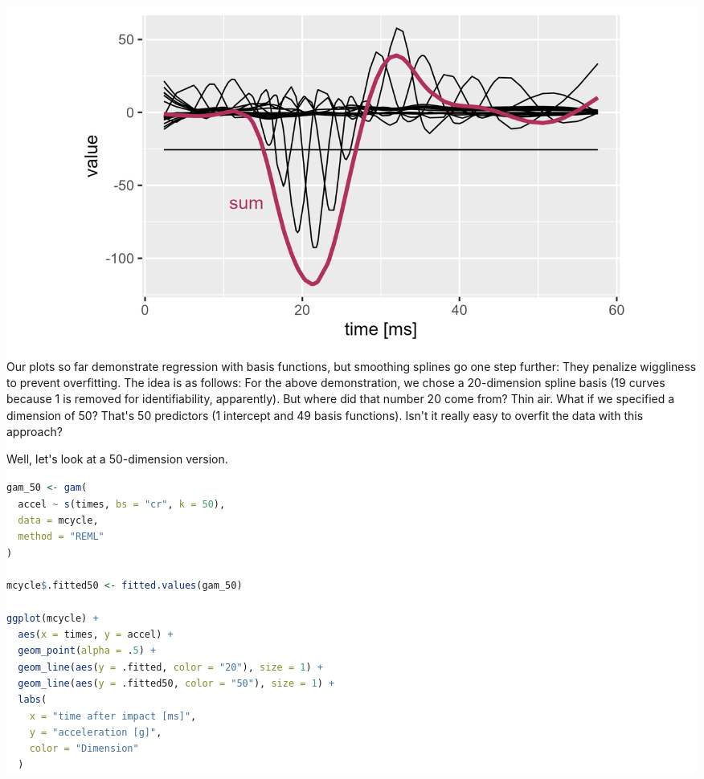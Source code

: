 <img src="/figs/2021-02-26-random-effects-penalized-splines-same-thing/matplot3-1.png" title="The individual lines from above have been summed together and their sum is highlighted and labelled sum." alt="The individual lines from above have been summed together and their sum is highlighted and labelled sum." width="80%" style="display: block; margin: auto;" />

Our plots so far demonstrate regression with basis functions, but smoothing
splines go one step further: They penalize wiggliness to prevent
overfitting. The idea is as follows: For the above demonstration, we
chose a 20-dimension spline basis (19 curves because 1 is removed for
identifiability, apparently). But where did that
number 20 come from? Thin air. What if we specified a dimension of 50? That's 50
predictors (1 intercept and 49 basis functions). Isn't it really easy to
overfit the data with this approach?

Well, let's look at a 50-dimension version.


```r
gam_50 <- gam(
  accel ~ s(times, bs = "cr", k = 50),
  data = mcycle, 
  method = "REML"
)

mcycle$.fitted50 <- fitted.values(gam_50)

ggplot(mcycle) + 
  aes(x = times, y = accel) + 
  geom_point(alpha = .5) +
  geom_line(aes(y = .fitted, color = "20"), size = 1) +
  geom_line(aes(y = .fitted50, color = "50"), size = 1) + 
  labs(
    x = "time after impact [ms]", 
    y = "acceleration [g]", 
    color = "Dimension"
  )
```


[sw-slides]: https://www.maths.ed.ac.uk/~swood34/mgcv/tampere/basis-penalty.pdf "PDF of Simon Wood's slides on Basis Penalty Smoothers"
[smoothness-slides]: https://www.maths.ed.ac.uk/~swood34/mgcv/tampere/smoothness.pdf "Simon Wood's smoothness selection slides"
[nr-gam]: https://youtu.be/q4_t8jXcQgc "Noam Ross - Nonlinear Models in R: The Wonderful World of mgcv"
[gs-gam]: https://youtu.be/Zxokd_Eqrcg?t=506 "Dr. Gavin Simpson - Learning When, Where, and by How Much, Things Change [Remote]"
[ms-gam]: https://arxiv.org/abs/1703.05339 "Generalised additive mixed models for dynamic analysis in linguistics: a practical introduction"
[gam-resources]: https://github.com/noamross/gam-resources "Resources for Learning About and Using GAMs in R"
[mgcv-textbook]: https://amzn.to/37PLa8W "An Amazon Affliate link to Simon Wood's GAM textbook" 
[radon]: https://mc-stan.org/rstanarm/reference/rstanarm-datasets.html "Documentation on the radon dataset"
[mcycle]: https://rdrr.io/pkg/MASS/man/mcycle.html "Documentation on the mcycle dataset"
[smooth2random]: https://rdrr.io/pkg/mgcv/man/smooth2random.html "Documentation on smooth2random"
[gam-vcomp]: https://rdrr.io/pkg/mgcv/man/gam.vcomp.html "Documentation on gam.vcomp"
[rs-splines]: https://youtu.be/ENxTrFf9a7c?t=2226 "Statistical Rethinking Winter 2019 Lecture 04"
[arm-book]: https://amzn.to/3aVa9tB "An Amazon Affliate link to Gelman and Hill" 
[gs-re]: https://fromthebottomoftheheap.net/2021/02/02/random-effects-in-gams/ "Using random effects in GAMs with mgcv"
[gratia]: https://gavinsimpson.github.io/gratia/ "The gratia R package"
[stan-ncp]: https://mc-stan.org/docs/2_26/stan-users-guide/reparameterization-section.html#hierarchical-models-and-the-non-centered-parameterization "The Stan manual on reparameterization"
[rm-mmm]: https://elevanth.org/blog/2017/09/07/metamorphosis-multilevel-model/ "Metamorphosis and the Multilevel Model"
[mb-ncp]: https://betanalpha.github.io/assets/case_studies/hierarchical_modeling.html#24_Normal_Hierarchical_Models "Hierarchical Modeling"
[old-and-new]: http://www.biostat.umn.edu/~hodges/PubH8492/Hodges-ClaytonREONsubToStatSci.pdf "Random effects old and new"
[loo]: https://mc-stan.org/loo/reference/loo.html "Efficient approximate leave-one-out cross-validation (LOO)"